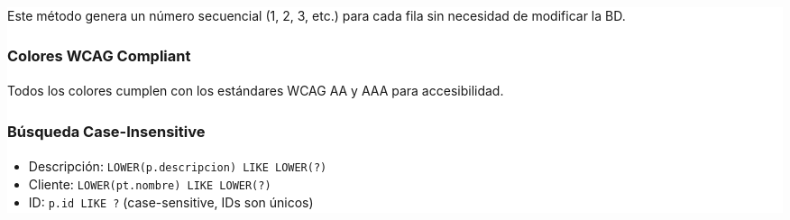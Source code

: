 Este método genera un número secuencial (1, 2, 3, etc.) para cada fila sin necesidad de modificar la BD.

### Colores WCAG Compliant
Todos los colores cumplen con los estándares WCAG AA y AAA para accesibilidad.

### Búsqueda Case-Insensitive
- Descripción: `LOWER(p.descripcion) LIKE LOWER(?)`
- Cliente: `LOWER(pt.nombre) LIKE LOWER(?)`
- ID: `p.id LIKE ?` (case-sensitive, IDs son únicos)
